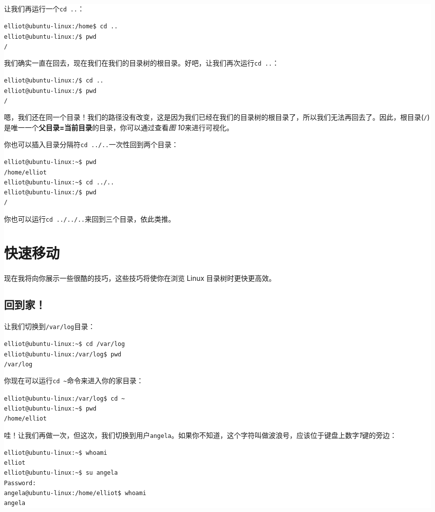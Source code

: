 让我们再运行一个`cd ..`：

```
elliot@ubuntu-linux:/home$ cd .. 
elliot@ubuntu-linux:/$ pwd
/
```

我们确实一直在回去，现在我们在我们的目录树的根目录。好吧，让我们再次运行`cd ..`：

```
elliot@ubuntu-linux:/$ cd .. 
elliot@ubuntu-linux:/$ pwd
/
```

嗯，我们还在同一个目录！我们的路径没有改变，这是因为我们已经在我们的目录树的根目录了，所以我们无法再回去了。因此，根目录(`/`)是唯一一个**父目录=当前目录**的目录，你可以通过查看*图 10*来进行可视化。

你也可以插入目录分隔符`cd ../..`一次性回到两个目录：

```
elliot@ubuntu-linux:~$ pwd
/home/elliot
elliot@ubuntu-linux:~$ cd ../.. 
elliot@ubuntu-linux:/$ pwd
/
```

你也可以运行`cd ../../..`来回到三个目录，依此类推。

# 快速移动

现在我将向你展示一些很酷的技巧，这些技巧将使你在浏览 Linux 目录树时更快更高效。

## 回到家！

让我们切换到`/var/log`目录：

```
elliot@ubuntu-linux:~$ cd /var/log 
elliot@ubuntu-linux:/var/log$ pwd
/var/log
```

你现在可以运行`cd ~`命令来进入你的家目录：

```
elliot@ubuntu-linux:/var/log$ cd ~ 
elliot@ubuntu-linux:~$ pwd
/home/elliot
```

哇！让我们再做一次，但这次，我们切换到用户`angela`。如果你不知道，这个字符叫做波浪号，应该位于键盘上数字*1*键的旁边：

```
elliot@ubuntu-linux:~$ whoami 
elliot
elliot@ubuntu-linux:~$ su angela 
Password:
angela@ubuntu-linux:/home/elliot$ whoami 
angela
```
